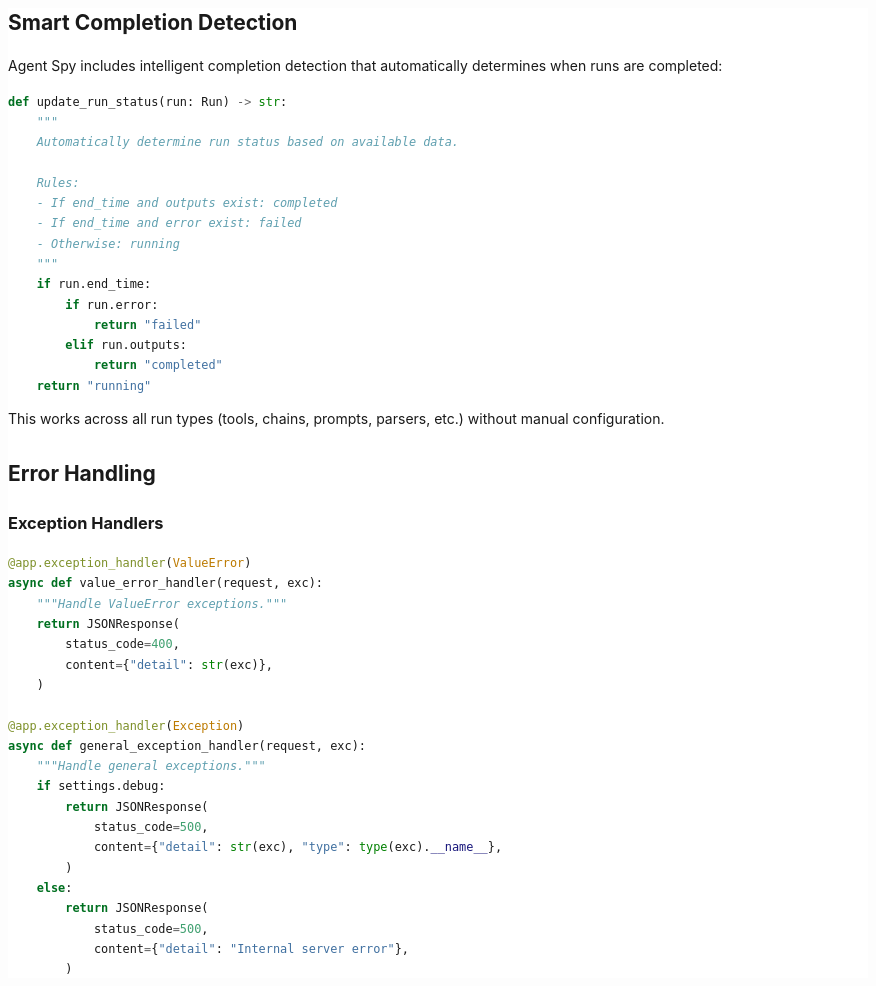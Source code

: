## Smart Completion Detection

Agent Spy includes intelligent completion detection that automatically determines when runs are completed:

```python
def update_run_status(run: Run) -> str:
    """
    Automatically determine run status based on available data.
    
    Rules:
    - If end_time and outputs exist: completed
    - If end_time and error exist: failed  
    - Otherwise: running
    """
    if run.end_time:
        if run.error:
            return "failed"
        elif run.outputs:
            return "completed"
    return "running"
```

This works across all run types (tools, chains, prompts, parsers, etc.) without manual configuration.

## Error Handling

### Exception Handlers
```python
@app.exception_handler(ValueError)
async def value_error_handler(request, exc):
    """Handle ValueError exceptions."""
    return JSONResponse(
        status_code=400,
        content={"detail": str(exc)},
    )

@app.exception_handler(Exception)
async def general_exception_handler(request, exc):
    """Handle general exceptions."""
    if settings.debug:
        return JSONResponse(
            status_code=500,
            content={"detail": str(exc), "type": type(exc).__name__},
        )
    else:
        return JSONResponse(
            status_code=500,
            content={"detail": "Internal server error"},
        )
```

